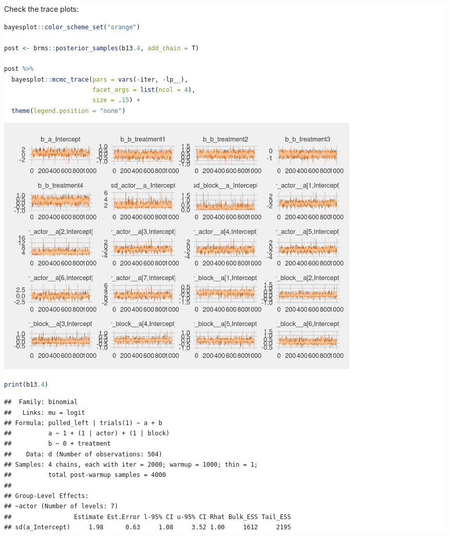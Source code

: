 
Check the trace plots:


```r
bayesplot::color_scheme_set("orange")

post <- brms::posterior_samples(b13.4, add_chain = T)

post %>% 
  bayesplot::mcmc_trace(pars = vars(-iter, -lp__),
                        facet_args = list(ncol = 4), 
                        size = .15) +
  theme(legend.position = "none")
```

<img src="13_models_with_memory_files/figure-html/unnamed-chunk-58-1.png" width="672" />


```r
print(b13.4)
```

```
##  Family: binomial 
##   Links: mu = logit 
## Formula: pulled_left | trials(1) ~ a + b 
##          a ~ 1 + (1 | actor) + (1 | block)
##          b ~ 0 + treatment
##    Data: d (Number of observations: 504) 
## Samples: 4 chains, each with iter = 2000; warmup = 1000; thin = 1;
##          total post-warmup samples = 4000
## 
## Group-Level Effects: 
## ~actor (Number of levels: 7) 
##                 Estimate Est.Error l-95% CI u-95% CI Rhat Bulk_ESS Tail_ESS
## sd(a_Intercept)     1.98      0.63     1.08     3.52 1.00     1612     2195
```